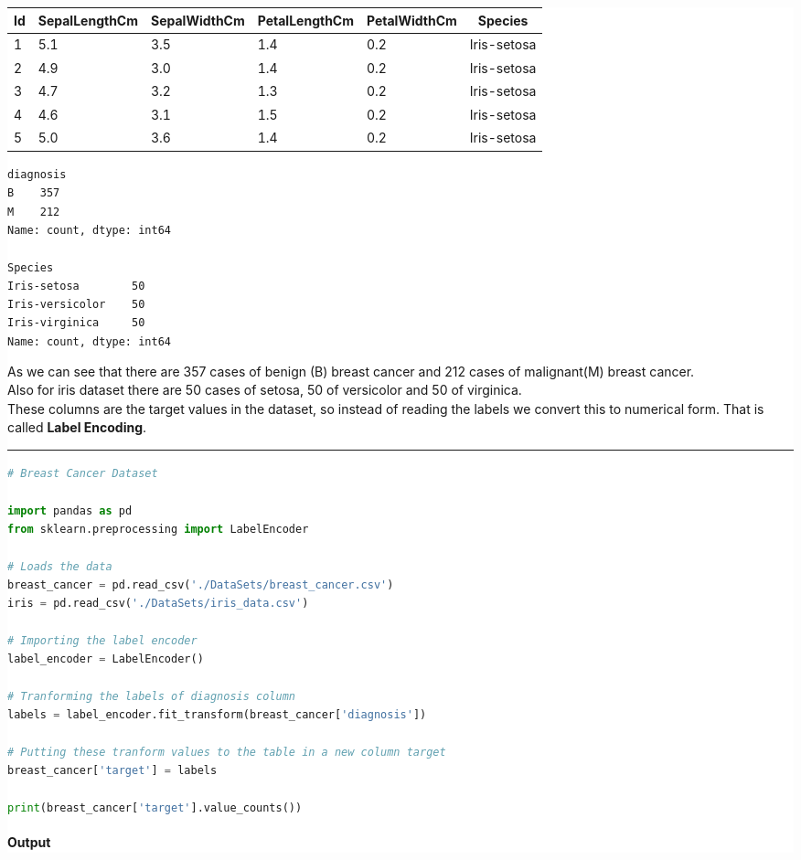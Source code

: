 | Id  | SepalLengthCm | SepalWidthCm | PetalLengthCm | PetalWidthCm | Species     |
| --- | ------------- | ------------ | ------------- | ------------ | ----------- |
| 1   | 5.1           | 3.5          | 1.4           | 0.2          | Iris-setosa |
| 2   | 4.9           | 3.0          | 1.4           | 0.2          | Iris-setosa |
| 3   | 4.7           | 3.2          | 1.3           | 0.2          | Iris-setosa |
| 4   | 4.6           | 3.1          | 1.5           | 0.2          | Iris-setosa |
| 5   | 5.0           | 3.6          | 1.4           | 0.2          | Iris-setosa |

    diagnosis
    B    357
    M    212
    Name: count, dtype: int64

    Species
    Iris-setosa        50
    Iris-versicolor    50
    Iris-virginica     50
    Name: count, dtype: int64

As we can see that there are 357 cases of benign (B) breast cancer and 212 cases of malignant(M) breast cancer.  
Also for iris dataset there are 50 cases of setosa, 50 of versicolor and 50 of virginica.  
These columns are the target values in the dataset, so instead of reading the labels we convert this to numerical form. That is called **Label Encoding**.

  <hr />

```python
# Breast Cancer Dataset

import pandas as pd
from sklearn.preprocessing import LabelEncoder

# Loads the data
breast_cancer = pd.read_csv('./DataSets/breast_cancer.csv')
iris = pd.read_csv('./DataSets/iris_data.csv')

# Importing the label encoder
label_encoder = LabelEncoder()

# Tranforming the labels of diagnosis column
labels = label_encoder.fit_transform(breast_cancer['diagnosis'])

# Putting these tranform values to the table in a new column target
breast_cancer['target'] = labels

print(breast_cancer['target'].value_counts())
```

#### Output
